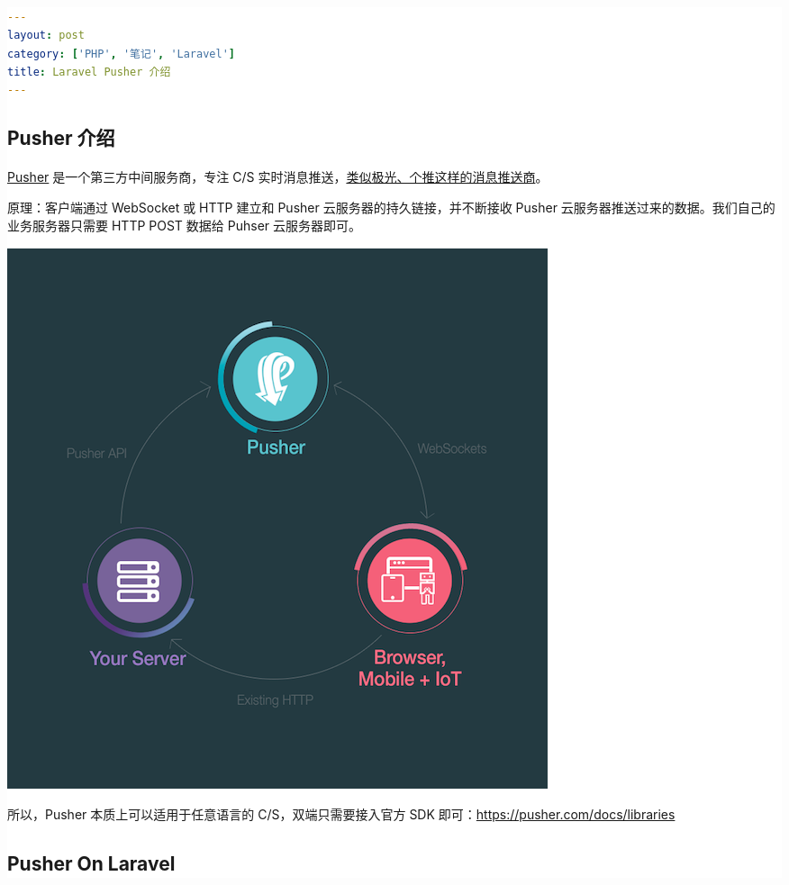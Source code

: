 ```yaml
---
layout: post
category: ['PHP', '笔记', 'Laravel']
title: Laravel Pusher 介绍
---
```


## Pusher 介绍

[Pusher](https://pusher.com/signup) 是一个第三方中间服务商，专注 C/S 实时消息推送，<u>类似极光、个推这样的消息推送商</u>。

原理：客户端通过 WebSocket 或 HTTP 建立和 Pusher 云服务器的持久链接，并不断接收 Pusher 云服务器推送过来的数据。我们自己的业务服务器只需要 HTTP POST 数据给 Puhser 云服务器即可。

![Alt text](/res/img/in_posts/1503312579376.png)

所以，Pusher 本质上可以适用于任意语言的 C/S，双端只需要接入官方 SDK 即可：<https://pusher.com/docs/libraries>

## Pusher On Laravel
